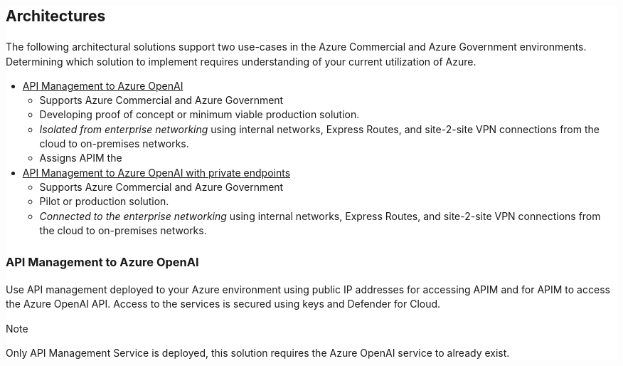 ## Architectures

The following architectural solutions support two use-cases in the Azure Commercial and Azure Government environments. Determining which solution to implement requires understanding of your current utilization of Azure. 

- [API Management to Azure OpenAI](#api-management-to-azure-open-ai)
  - Supports Azure Commercial and Azure Government
  - Developing proof of concept or minimum viable production solution.
  - *Isolated from enterprise networking* using internal networks, Express Routes, and site-2-site VPN connections from the cloud to on-premises networks.
  - Assigns APIM the 
- [API Management to Azure OpenAI with private endpoints](#api-management-to-azure-open-ai-with-private-endpoints)
  - Supports Azure Commercial and Azure Government
  - Pilot or production solution.
  - *Connected to the enterprise networking* using internal networks, Express Routes, and site-2-site VPN connections from the cloud to on-premises networks.


### API Management to Azure OpenAI

Use API management deployed to your Azure environment using public IP addresses for accessing APIM and for APIM to access the Azure OpenAI API. Access to the services is secured using keys and Defender for Cloud. 

> [!NOTE]
>
> Only API Management Service is deployed, this solution requires the Azure OpenAI service to already exist.
